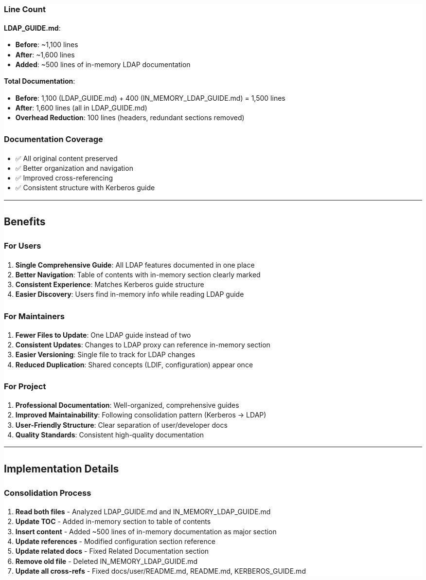 ### Line Count

**LDAP_GUIDE.md**:
- **Before**: ~1,100 lines
- **After**: ~1,600 lines
- **Added**: ~500 lines of in-memory LDAP documentation

**Total Documentation**:
- **Before**: 1,100 (LDAP_GUIDE.md) + 400 (IN_MEMORY_LDAP_GUIDE.md) = 1,500 lines
- **After**: 1,600 lines (all in LDAP_GUIDE.md)
- **Overhead Reduction**: 100 lines (headers, redundant sections removed)

### Documentation Coverage
- ✅ All original content preserved
- ✅ Better organization and navigation
- ✅ Improved cross-referencing
- ✅ Consistent structure with Kerberos guide

---

## Benefits

### For Users
1. **Single Comprehensive Guide**: All LDAP features documented in one place
2. **Better Navigation**: Table of contents with in-memory section clearly marked
3. **Consistent Experience**: Matches Kerberos guide structure
4. **Easier Discovery**: Users find in-memory info while reading LDAP guide

### For Maintainers
1. **Fewer Files to Update**: One LDAP guide instead of two
2. **Consistent Updates**: Changes to LDAP proxy can reference in-memory section
3. **Easier Versioning**: Single file to track for LDAP changes
4. **Reduced Duplication**: Shared concepts (LDIF, configuration) appear once

### For Project
1. **Professional Documentation**: Well-organized, comprehensive guides
2. **Improved Maintainability**: Following consolidation pattern (Kerberos → LDAP)
3. **User-Friendly Structure**: Clear separation of user/developer docs
4. **Quality Standards**: Consistent high-quality documentation

---

## Implementation Details

### Consolidation Process

1. **Read both files** - Analyzed LDAP_GUIDE.md and IN_MEMORY_LDAP_GUIDE.md
2. **Update TOC** - Added in-memory section to table of contents
3. **Insert content** - Added ~500 lines of in-memory documentation as major section
4. **Update references** - Modified configuration section reference
5. **Update related docs** - Fixed Related Documentation section
6. **Remove old file** - Deleted IN_MEMORY_LDAP_GUIDE.md
7. **Update all cross-refs** - Fixed docs/user/README.md, README.md, KERBEROS_GUIDE.md
